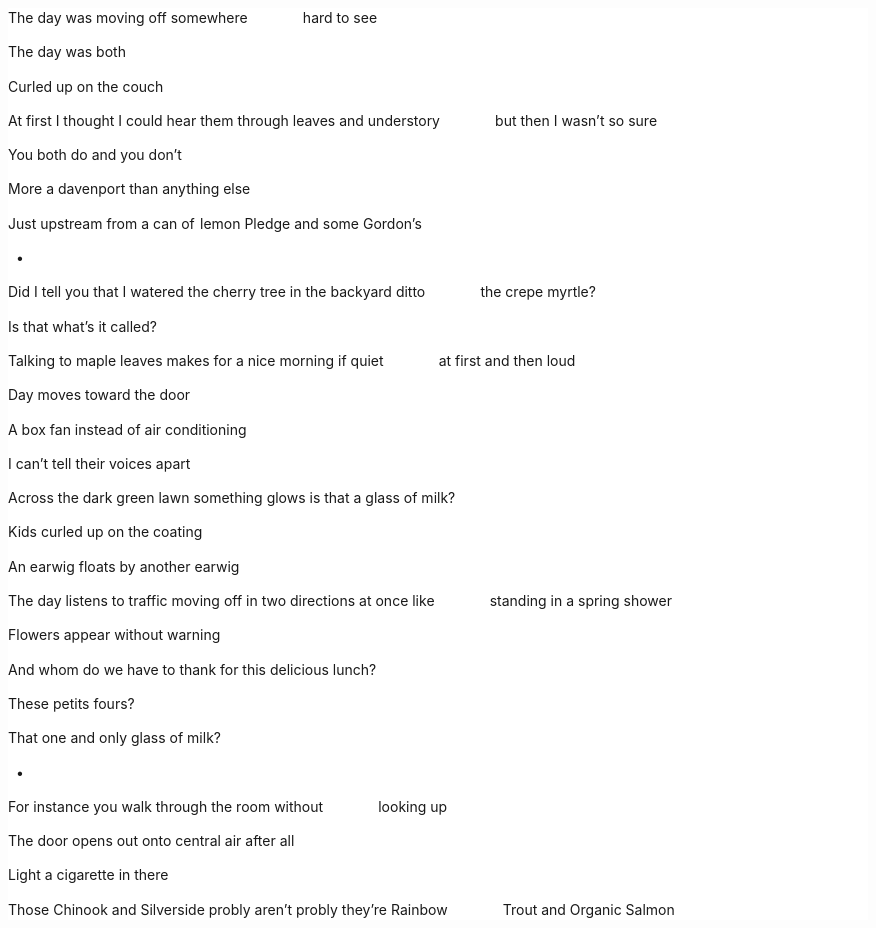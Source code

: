

The day was moving off somewhere
             hard to see

The day was both

Curled up on the couch

At first I thought I could hear them through leaves and understory
             but then I wasn’t so sure

You both do and you don’t

More a davenport than anything else

Just upstream from a can of  lemon Pledge and some Gordon’s

  •


Did I tell you that I watered the cherry tree in the backyard ditto
             the crepe myrtle?

Is that what’s it called?

Talking to maple leaves makes for a nice morning if quiet
             at first and then loud

Day moves toward the door

A box fan instead of air conditioning

I can’t tell their voices apart

Across the dark green lawn something glows is that a glass of milk?




Kids curled up on the coating

An earwig floats by another earwig

The day listens to traffic moving off in two directions at once like
             standing in a spring shower

Flowers appear without warning

And whom do we have to thank for this delicious lunch?

These petits fours?

That one and only glass of milk?

  •


For instance you walk through the room without
             looking up

The door opens out onto central air after all

Light a cigarette in there

Those Chinook and Silverside probly aren’t probly they’re Rainbow
             Trout and Organic Salmon

